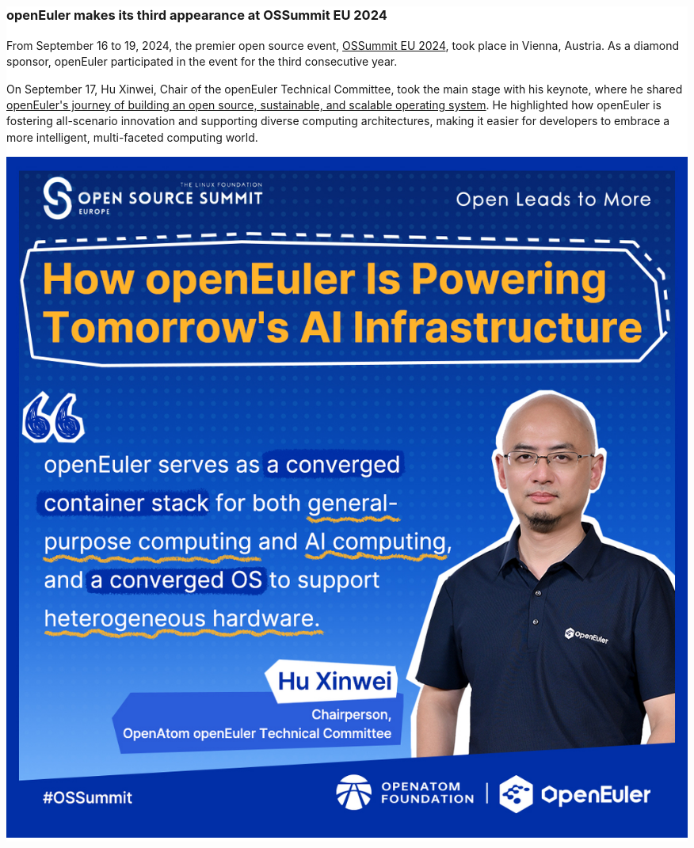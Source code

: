 ### **openEuler makes its third appearance at OSSummit EU 2024**

From September 16 to 19, 2024, the premier open source event, [OSSummit EU 2024](https://www.linkedin.com/pulse/openeuler-ossummit-eu-2024-advancing-open-source-empowering-jidac/?trackingId=J1wE9r1hgbMUjI9pu8PUBA%3D%3D), took place in Vienna, Austria. As a diamond sponsor, openEuler participated in the event for the third consecutive year.

On September 17, Hu Xinwei, Chair of the openEuler Technical Committee, took the main stage with his keynote, where he shared [openEuler's journey of building an open source, sustainable, and scalable operating system](https://www.youtube.com/watch?v=61b-v3hQC18). He highlighted how openEuler is fostering all-scenario innovation and supporting diverse computing architectures, making it easier for developers to embrace a more intelligent, multi-faceted computing world.

![](./images/0919-OSSEU-金句海报-HuXinwei.jpg)
